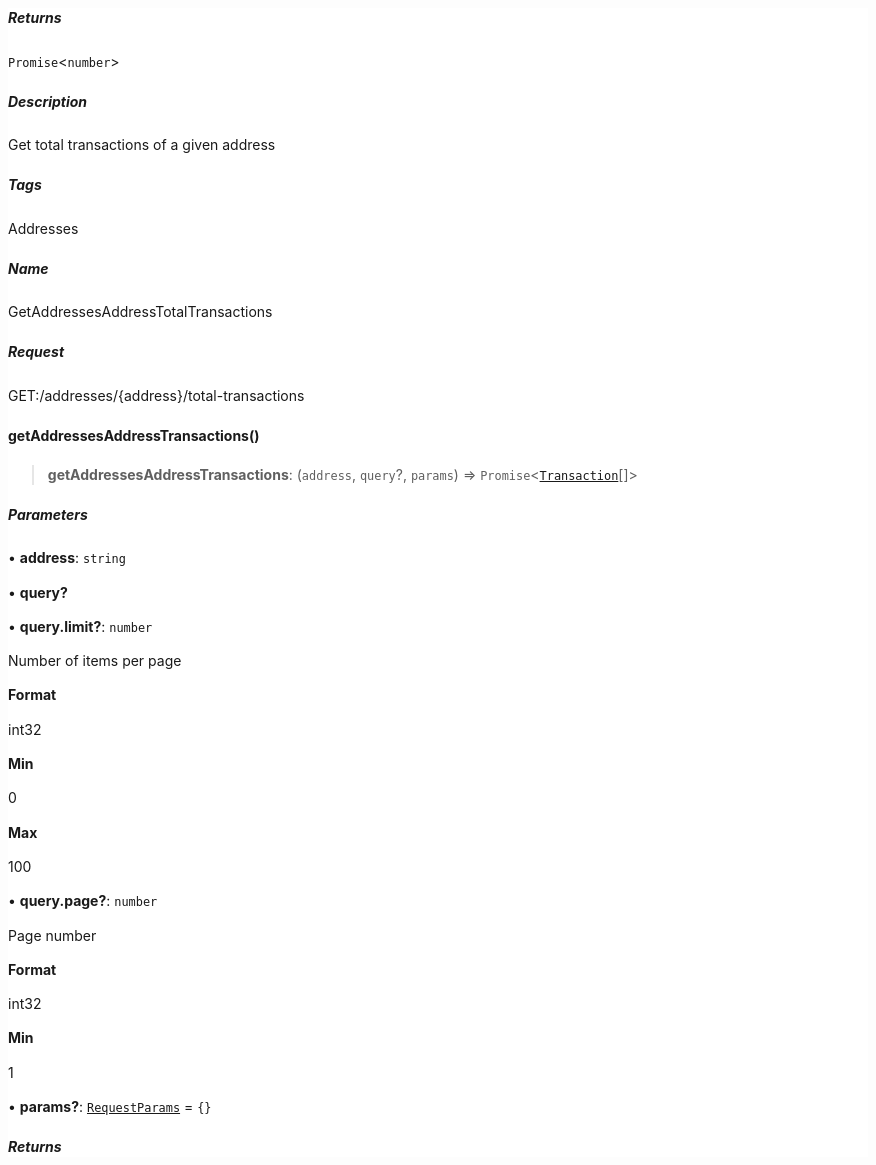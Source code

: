 ##### Returns

`Promise`\<`number`\>

##### Description

Get total transactions of a given address

##### Tags

Addresses

##### Name

GetAddressesAddressTotalTransactions

##### Request

GET:/addresses/{address}/total-transactions

#### getAddressesAddressTransactions()

> **getAddressesAddressTransactions**: (`address`, `query`?, `params`) => `Promise`\<[`Transaction`](../interfaces/Transaction.md)[]\>

##### Parameters

• **address**: `string`

• **query?**

• **query.limit?**: `number`

Number of items per page

**Format**

int32

**Min**

0

**Max**

100

• **query.page?**: `number`

Page number

**Format**

int32

**Min**

1

• **params?**: [`RequestParams`](../type-aliases/RequestParams.md) = `{}`

##### Returns
